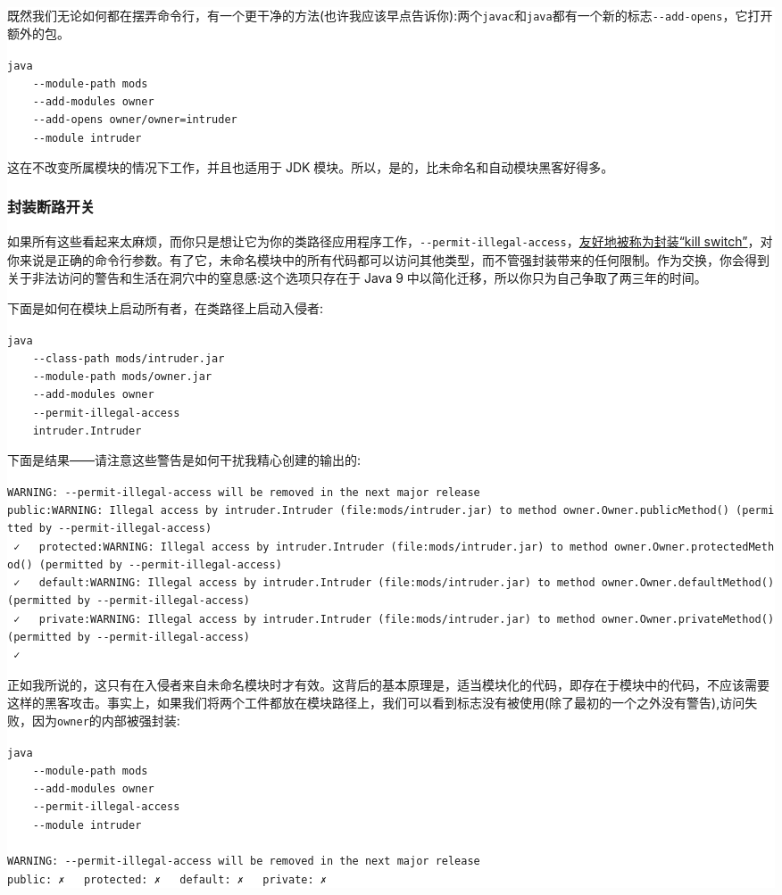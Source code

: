 既然我们无论如何都在摆弄命令行，有一个更干净的方法(也许我应该早点告诉你):两个`javac`和`java`都有一个新的标志`--add-opens`，它打开额外的包。

```
java
    --module-path mods
    --add-modules owner
    --add-opens owner/owner=intruder
    --module intruder 
```

这在不改变所属模块的情况下工作，并且也适用于 JDK 模块。所以，是的，比未命名和自动模块黑客好得多。

### 封装断路开关

如果所有这些看起来太麻烦，而你只是想让它为你的类路径应用程序工作，`--permit-illegal-access`，[友好地被称为封装“kill switch”](http://mail.openjdk.java.net/pipermail/jigsaw-dev/2017-March/011763.html)，对你来说是正确的命令行参数。有了它，未命名模块中的所有代码都可以访问其他类型，而不管强封装带来的任何限制。作为交换，你会得到关于非法访问的警告和生活在洞穴中的窒息感:这个选项只存在于 Java 9 中以简化迁移，所以你只为自己争取了两三年的时间。

下面是如何在模块上启动所有者，在类路径上启动入侵者:

```
java
    --class-path mods/intruder.jar
    --module-path mods/owner.jar
    --add-modules owner
    --permit-illegal-access
    intruder.Intruder 
```

下面是结果——请注意这些警告是如何干扰我精心创建的输出的:

```
WARNING: --permit-illegal-access will be removed in the next major release
public:WARNING: Illegal access by intruder.Intruder (file:mods/intruder.jar) to method owner.Owner.publicMethod() (permitted by --permit-illegal-access)
 ✓   protected:WARNING: Illegal access by intruder.Intruder (file:mods/intruder.jar) to method owner.Owner.protectedMethod() (permitted by --permit-illegal-access)
 ✓   default:WARNING: Illegal access by intruder.Intruder (file:mods/intruder.jar) to method owner.Owner.defaultMethod() (permitted by --permit-illegal-access)
 ✓   private:WARNING: Illegal access by intruder.Intruder (file:mods/intruder.jar) to method owner.Owner.privateMethod() (permitted by --permit-illegal-access)
 ✓ 
```

正如我所说的，这只有在入侵者来自未命名模块时才有效。这背后的基本原理是，适当模块化的代码，即存在于模块中的代码，不应该需要这样的黑客攻击。事实上，如果我们将两个工件都放在模块路径上，我们可以看到标志没有被使用(除了最初的一个之外没有警告),访问失败，因为`owner`的内部被强封装:

```
java
    --module-path mods
    --add-modules owner
    --permit-illegal-access
    --module intruder

WARNING: --permit-illegal-access will be removed in the next major release
public: ✗   protected: ✗   default: ✗   private: ✗ 
```
